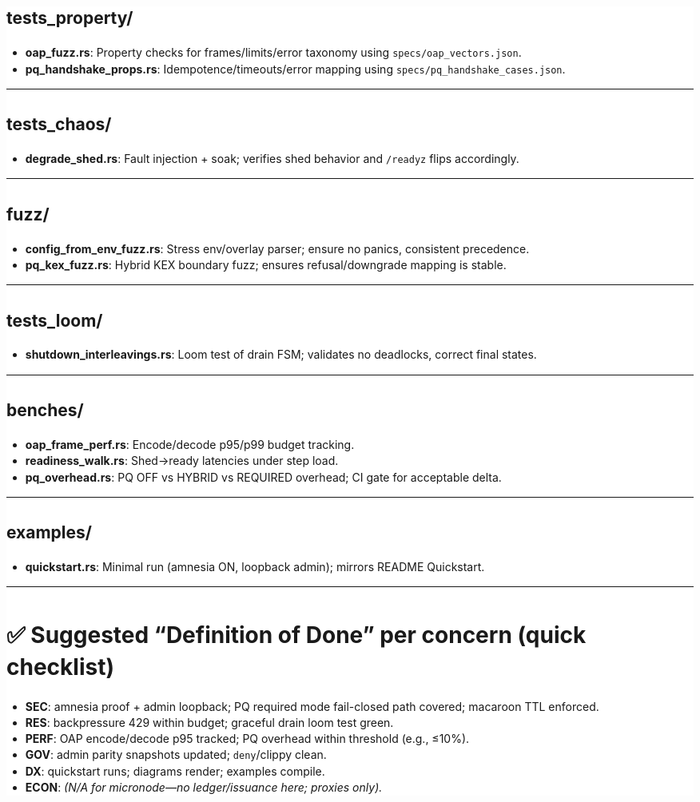 ## tests\_property/

* **oap\_fuzz.rs**: Property checks for frames/limits/error taxonomy using `specs/oap_vectors.json`.
* **pq\_handshake\_props.rs**: Idempotence/timeouts/error mapping using `specs/pq_handshake_cases.json`.

---

## tests\_chaos/

* **degrade\_shed.rs**: Fault injection + soak; verifies shed behavior and `/readyz` flips accordingly.

---

## fuzz/

* **config\_from\_env\_fuzz.rs**: Stress env/overlay parser; ensure no panics, consistent precedence.
* **pq\_kex\_fuzz.rs**: Hybrid KEX boundary fuzz; ensures refusal/downgrade mapping is stable.

---

## tests\_loom/

* **shutdown\_interleavings.rs**: Loom test of drain FSM; validates no deadlocks, correct final states.

---

## benches/

* **oap\_frame\_perf.rs**: Encode/decode p95/p99 budget tracking.
* **readiness\_walk.rs**: Shed→ready latencies under step load.
* **pq\_overhead.rs**: PQ OFF vs HYBRID vs REQUIRED overhead; CI gate for acceptable delta.

---

## examples/

* **quickstart.rs**: Minimal run (amnesia ON, loopback admin); mirrors README Quickstart.

---

# ✅ Suggested “Definition of Done” per concern (quick checklist)

* **SEC**: amnesia proof + admin loopback; PQ required mode fail-closed path covered; macaroon TTL enforced.
* **RES**: backpressure 429 within budget; graceful drain loom test green.
* **PERF**: OAP encode/decode p95 tracked; PQ overhead within threshold (e.g., ≤10%).
* **GOV**: admin parity snapshots updated; `deny`/clippy clean.
* **DX**: quickstart runs; diagrams render; examples compile.
* **ECON**: *(N/A for micronode—no ledger/issuance here; proxies only).*

